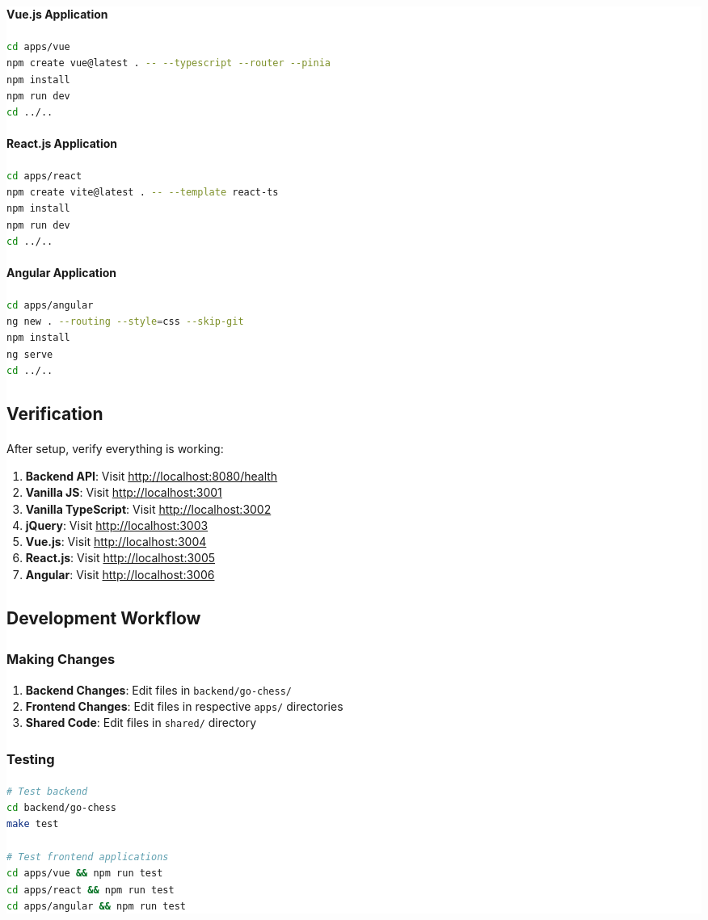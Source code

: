 #### Vue.js Application

```bash
cd apps/vue
npm create vue@latest . -- --typescript --router --pinia
npm install
npm run dev
cd ../..
```

#### React.js Application

```bash
cd apps/react
npm create vite@latest . -- --template react-ts
npm install
npm run dev
cd ../..
```

#### Angular Application

```bash
cd apps/angular
ng new . --routing --style=css --skip-git
npm install
ng serve
cd ../..
```

## Verification

After setup, verify everything is working:

1. **Backend API**: Visit <http://localhost:8080/health>
2. **Vanilla JS**: Visit <http://localhost:3001>
3. **Vanilla TypeScript**: Visit <http://localhost:3002>
4. **jQuery**: Visit <http://localhost:3003>
5. **Vue.js**: Visit <http://localhost:3004>
6. **React.js**: Visit <http://localhost:3005>
7. **Angular**: Visit <http://localhost:3006>

## Development Workflow

### Making Changes

1. **Backend Changes**: Edit files in `backend/go-chess/`
2. **Frontend Changes**: Edit files in respective `apps/` directories
3. **Shared Code**: Edit files in `shared/` directory

### Testing

```bash
# Test backend
cd backend/go-chess
make test

# Test frontend applications
cd apps/vue && npm run test
cd apps/react && npm run test
cd apps/angular && npm run test
```
